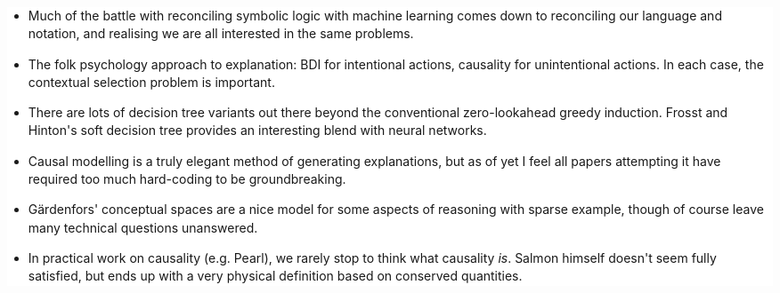 - Much of the battle with reconciling symbolic logic with machine learning comes down to reconciling our language and notation, and realising we are all interested in the same problems.

- The folk psychology approach to explanation: BDI for intentional actions, causality for unintentional actions. In each case, the contextual selection problem is important.
- There are lots of decision tree variants out there beyond the conventional zero-lookahead greedy induction. Frosst and Hinton's soft decision tree provides an interesting blend with neural networks.
- Causal modelling is a truly elegant method of generating explanations, but as of yet I feel all papers attempting it have required too much hard-coding to be groundbreaking.
- Gärdenfors' conceptual spaces are a nice model for some aspects of reasoning with sparse example, though of course leave many technical questions unanswered.
- In practical work on causality (e.g. Pearl), we rarely stop to think what causality *is*. Salmon himself doesn't seem fully satisfied, but ends up with a very physical definition based on conserved quantities.